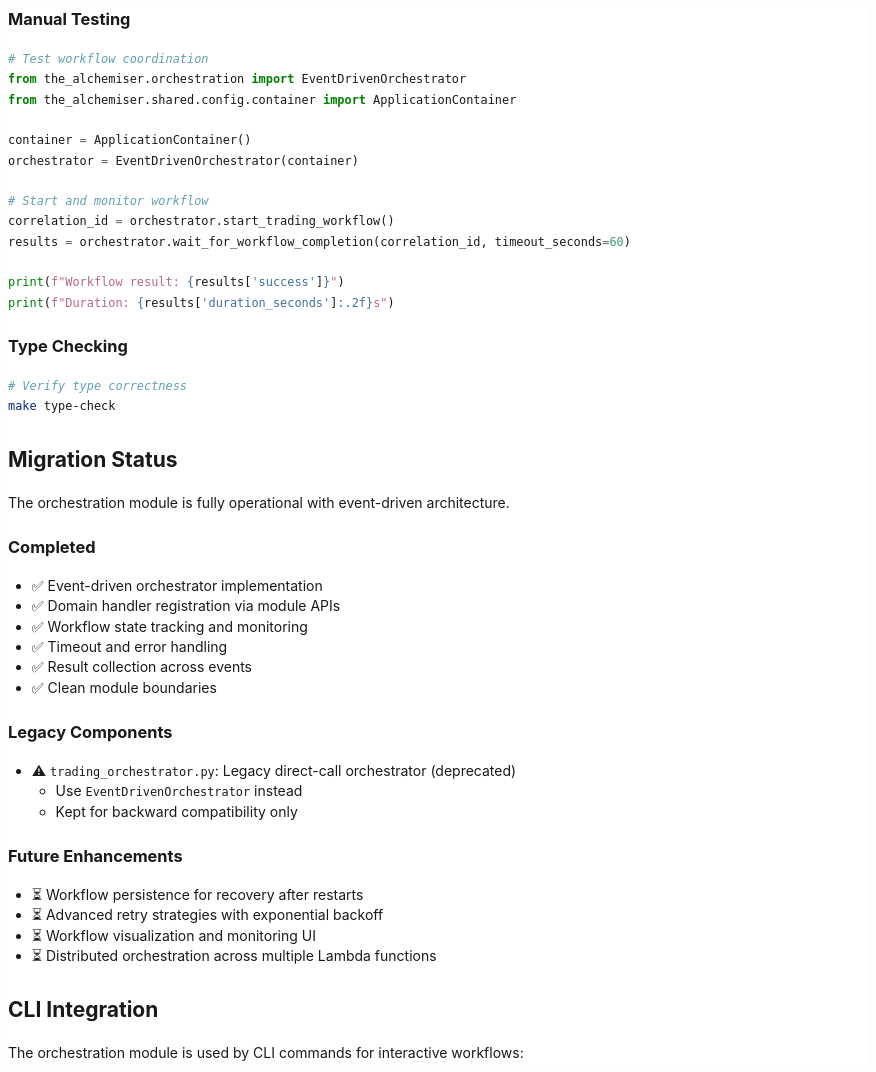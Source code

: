 ### Manual Testing
```python
# Test workflow coordination
from the_alchemiser.orchestration import EventDrivenOrchestrator
from the_alchemiser.shared.config.container import ApplicationContainer

container = ApplicationContainer()
orchestrator = EventDrivenOrchestrator(container)

# Start and monitor workflow
correlation_id = orchestrator.start_trading_workflow()
results = orchestrator.wait_for_workflow_completion(correlation_id, timeout_seconds=60)

print(f"Workflow result: {results['success']}")
print(f"Duration: {results['duration_seconds']:.2f}s")
```

### Type Checking
```bash
# Verify type correctness
make type-check
```

## Migration Status

The orchestration module is fully operational with event-driven architecture.

### Completed
- ✅ Event-driven orchestrator implementation
- ✅ Domain handler registration via module APIs
- ✅ Workflow state tracking and monitoring
- ✅ Timeout and error handling
- ✅ Result collection across events
- ✅ Clean module boundaries

### Legacy Components
- ⚠️ `trading_orchestrator.py`: Legacy direct-call orchestrator (deprecated)
  - Use `EventDrivenOrchestrator` instead
  - Kept for backward compatibility only

### Future Enhancements
- ⏳ Workflow persistence for recovery after restarts
- ⏳ Advanced retry strategies with exponential backoff
- ⏳ Workflow visualization and monitoring UI
- ⏳ Distributed orchestration across multiple Lambda functions

## CLI Integration

The orchestration module is used by CLI commands for interactive workflows:
